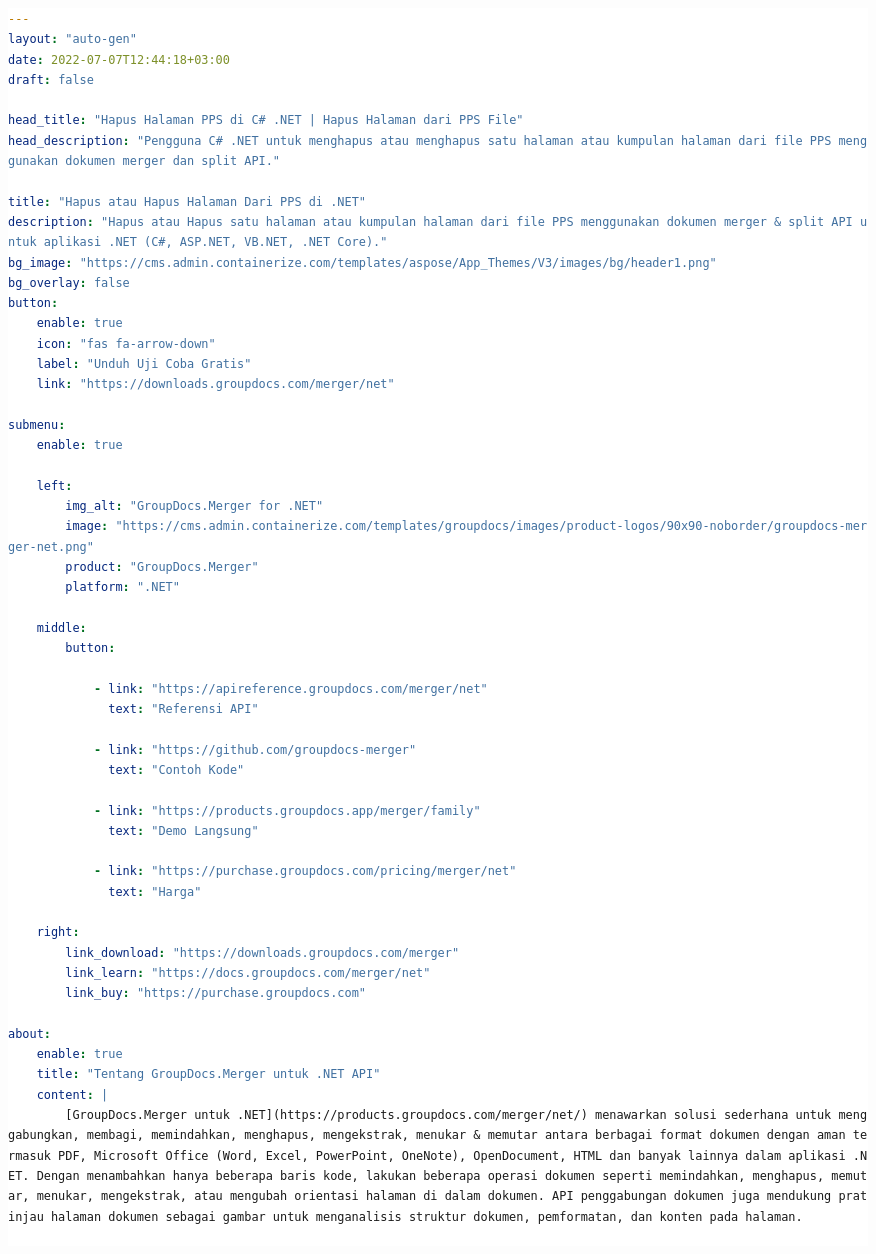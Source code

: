 ```yaml
---
layout: "auto-gen"
date: 2022-07-07T12:44:18+03:00
draft: false

head_title: "Hapus Halaman PPS di C# .NET | Hapus Halaman dari PPS File"
head_description: "Pengguna C# .NET untuk menghapus atau menghapus satu halaman atau kumpulan halaman dari file PPS menggunakan dokumen merger dan split API."

title: "Hapus atau Hapus Halaman Dari PPS di .NET"
description: "Hapus atau Hapus satu halaman atau kumpulan halaman dari file PPS menggunakan dokumen merger & split API untuk aplikasi .NET (C#, ASP.NET, VB.NET, .NET Core)."
bg_image: "https://cms.admin.containerize.com/templates/aspose/App_Themes/V3/images/bg/header1.png"
bg_overlay: false
button:
    enable: true
    icon: "fas fa-arrow-down"
    label: "Unduh Uji Coba Gratis"
    link: "https://downloads.groupdocs.com/merger/net"

submenu:
    enable: true

    left:
        img_alt: "GroupDocs.Merger for .NET"
        image: "https://cms.admin.containerize.com/templates/groupdocs/images/product-logos/90x90-noborder/groupdocs-merger-net.png"
        product: "GroupDocs.Merger"
        platform: ".NET"

    middle:
        button:

            - link: "https://apireference.groupdocs.com/merger/net"
              text: "Referensi API"

            - link: "https://github.com/groupdocs-merger"
              text: "Contoh Kode"

            - link: "https://products.groupdocs.app/merger/family"
              text: "Demo Langsung"

            - link: "https://purchase.groupdocs.com/pricing/merger/net"
              text: "Harga"

    right:
        link_download: "https://downloads.groupdocs.com/merger"
        link_learn: "https://docs.groupdocs.com/merger/net"
        link_buy: "https://purchase.groupdocs.com"

about:
    enable: true
    title: "Tentang GroupDocs.Merger untuk .NET API"
    content: |
        [GroupDocs.Merger untuk .NET](https://products.groupdocs.com/merger/net/) menawarkan solusi sederhana untuk menggabungkan, membagi, memindahkan, menghapus, mengekstrak, menukar & memutar antara berbagai format dokumen dengan aman termasuk PDF, Microsoft Office (Word, Excel, PowerPoint, OneNote), OpenDocument, HTML dan banyak lainnya dalam aplikasi .NET. Dengan menambahkan hanya beberapa baris kode, lakukan beberapa operasi dokumen seperti memindahkan, menghapus, memutar, menukar, mengekstrak, atau mengubah orientasi halaman di dalam dokumen. API penggabungan dokumen juga mendukung pratinjau halaman dokumen sebagai gambar untuk menganalisis struktur dokumen, pemformatan, dan konten pada halaman.
        
```